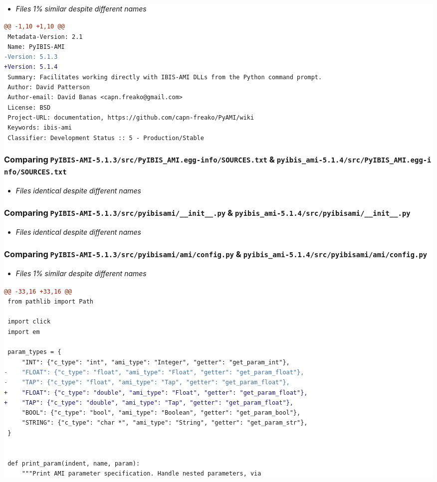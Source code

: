  * *Files 1% similar despite different names*

```diff
@@ -1,10 +1,10 @@
 Metadata-Version: 2.1
 Name: PyIBIS-AMI
-Version: 5.1.3
+Version: 5.1.4
 Summary: Facilitates working directly with IBIS-AMI DLLs from the Python command prompt.
 Author: David Patterson
 Author-email: David Banas <capn.freako@gmail.com>
 License: BSD
 Project-URL: documentation, https://github.com/capn-freako/PyAMI/wiki
 Keywords: ibis-ami
 Classifier: Development Status :: 5 - Production/Stable
```

### Comparing `PyIBIS-AMI-5.1.3/src/PyIBIS_AMI.egg-info/SOURCES.txt` & `pyibis_ami-5.1.4/src/PyIBIS_AMI.egg-info/SOURCES.txt`

 * *Files identical despite different names*

### Comparing `PyIBIS-AMI-5.1.3/src/pyibisami/__init__.py` & `pyibis_ami-5.1.4/src/pyibisami/__init__.py`

 * *Files identical despite different names*

### Comparing `PyIBIS-AMI-5.1.3/src/pyibisami/ami/config.py` & `pyibis_ami-5.1.4/src/pyibisami/ami/config.py`

 * *Files 1% similar despite different names*

```diff
@@ -33,16 +33,16 @@
 from pathlib import Path
 
 import click
 import em
 
 param_types = {
     "INT": {"c_type": "int", "ami_type": "Integer", "getter": "get_param_int"},
-    "FLOAT": {"c_type": "float", "ami_type": "Float", "getter": "get_param_float"},
-    "TAP": {"c_type": "float", "ami_type": "Tap", "getter": "get_param_float"},
+    "FLOAT": {"c_type": "double", "ami_type": "Float", "getter": "get_param_float"},
+    "TAP": {"c_type": "double", "ami_type": "Tap", "getter": "get_param_float"},
     "BOOL": {"c_type": "bool", "ami_type": "Boolean", "getter": "get_param_bool"},
     "STRING": {"c_type": "char *", "ami_type": "String", "getter": "get_param_str"},
 }
 
 
 def print_param(indent, name, param):
     """Print AMI parameter specification. Handle nested parameters, via
```
